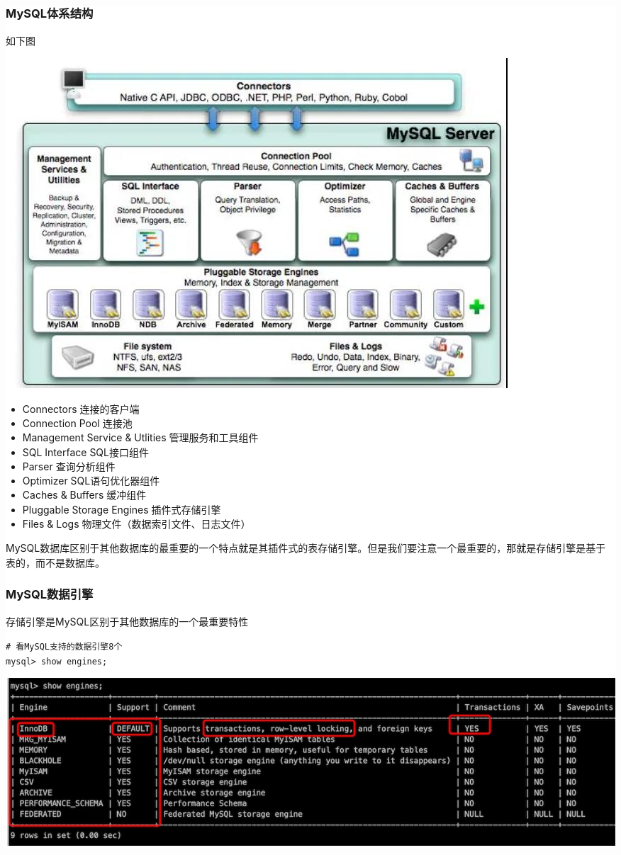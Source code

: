 
### MySQL体系结构

如下图

![](\assets\images\2021\mysql\arch.jpg)

- Connectors 连接的客户端
- Connection Pool 连接池
- Management Service & Utlities 管理服务和工具组件
- SQL Interface SQL接口组件
- Parser 查询分析组件
- Optimizer  SQL语句优化器组件
- Caches & Buffers 缓冲组件
- Pluggable Storage Engines 插件式存储引擎
- Files & Logs 物理文件（数据索引文件、日志文件）

MySQL数据库区别于其他数据库的最重要的一个特点就是其插件式的表存储引擎。但是我们要注意一个最重要的，那就是存储引擎是基于表的，而不是数据库。

### MySQL数据引擎

存储引擎是MySQL区别于其他数据库的一个最重要特性

```shell
# 看MySQL支持的数据引擎8个
mysql> show engines;
```

![](/assets/images/2020/icoding/mysql/mysql-engines.jpg)

